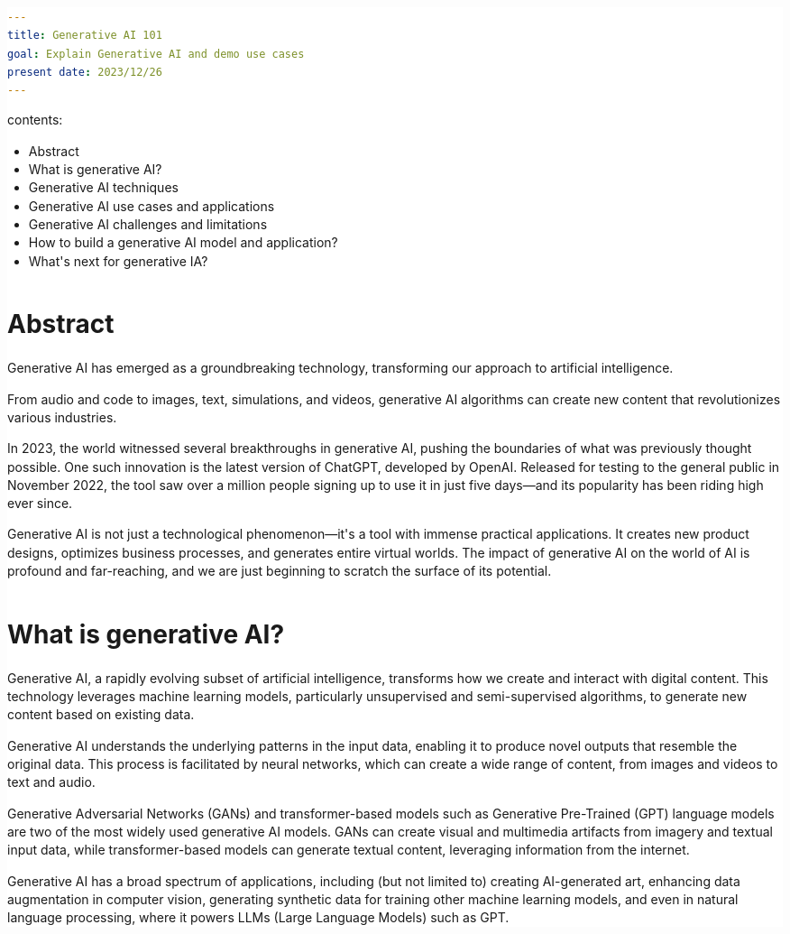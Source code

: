 ```yaml
---
title: Generative AI 101
goal: Explain Generative AI and demo use cases
present date: 2023/12/26
---
```


contents:
- Abstract
- What is generative AI?
- Generative AI techniques
- Generative AI use cases and applications
- Generative AI challenges and limitations
- How to build a generative AI model and application?
- What's next for generative IA?

# Abstract

Generative AI has emerged as a groundbreaking technology, transforming our approach to artificial intelligence. 

From audio and code to images, text, simulations, and videos, generative AI algorithms can create new content that revolutionizes various industries.

In 2023, the world witnessed several breakthroughs in generative AI, pushing the boundaries of what was previously thought possible. One such innovation is the latest version of ChatGPT, developed by OpenAI. Released for testing to the general public in November 2022, the tool saw over a million people signing up to use it in just five days—and its popularity has been riding high ever since.

Generative AI is not just a technological phenomenon—it's a tool with immense practical applications. It creates new product designs, optimizes business processes, and generates entire virtual worlds. The impact of generative AI on the world of AI is profound and far-reaching, and we are just beginning to scratch the surface of its potential.

# What is generative AI?

Generative AI, a rapidly evolving subset of artificial intelligence, transforms how we create and interact with digital content. This technology leverages machine learning models, particularly unsupervised and semi-supervised algorithms, to generate new content based on existing data.

Generative AI understands the underlying patterns in the input data, enabling it to produce novel outputs that resemble the original data. This process is facilitated by neural networks, which can create a wide range of content, from images and videos to text and audio.

Generative Adversarial Networks (GANs) and transformer-based models such as Generative Pre-Trained (GPT) language models are two of the most widely used generative AI models. GANs can create visual and multimedia artifacts from imagery and textual input data, while transformer-based models can generate textual content, leveraging information from the internet.

Generative AI has a broad spectrum of applications, including (but not limited to) creating AI-generated art, enhancing data augmentation in computer vision, generating synthetic data for training other machine learning models, and even in natural language processing, where it powers LLMs (Large Language Models) such as GPT.
